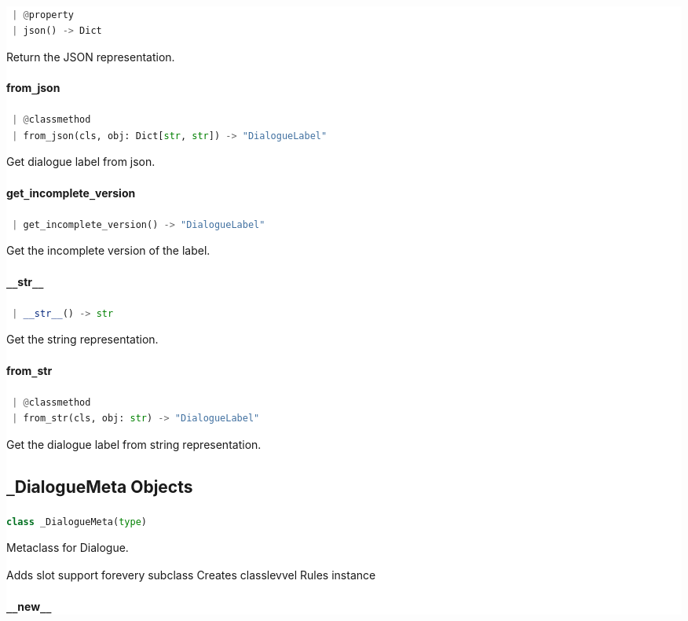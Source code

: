 ```python
 | @property
 | json() -> Dict
```

Return the JSON representation.

<a name="aea.protocols.dialogue.base.DialogueLabel.from_json"></a>
#### from`_`json

```python
 | @classmethod
 | from_json(cls, obj: Dict[str, str]) -> "DialogueLabel"
```

Get dialogue label from json.

<a name="aea.protocols.dialogue.base.DialogueLabel.get_incomplete_version"></a>
#### get`_`incomplete`_`version

```python
 | get_incomplete_version() -> "DialogueLabel"
```

Get the incomplete version of the label.

<a name="aea.protocols.dialogue.base.DialogueLabel.__str__"></a>
#### `__`str`__`

```python
 | __str__() -> str
```

Get the string representation.

<a name="aea.protocols.dialogue.base.DialogueLabel.from_str"></a>
#### from`_`str

```python
 | @classmethod
 | from_str(cls, obj: str) -> "DialogueLabel"
```

Get the dialogue label from string representation.

<a name="aea.protocols.dialogue.base._DialogueMeta"></a>
## `_`DialogueMeta Objects

```python
class _DialogueMeta(type)
```

Metaclass for Dialogue.

Adds slot support forevery subclass
Creates classlevvel Rules instance

<a name="aea.protocols.dialogue.base._DialogueMeta.__new__"></a>
#### `__`new`__`
